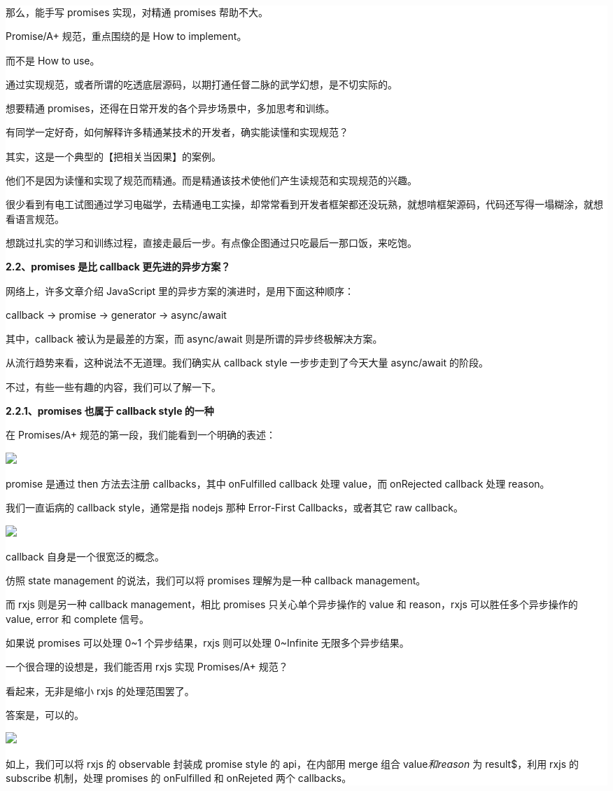 那么，能手写 promises 实现，对精通 promises 帮助不大。

Promise/A+ 规范，重点围绕的是 How to implement。

而不是 How to use。

通过实现规范，或者所谓的吃透底层源码，以期打通任督二脉的武学幻想，是不切实际的。  

想要精通 promises，还得在日常开发的各个异步场景中，多加思考和训练。  

有同学一定好奇，如何解释许多精通某技术的开发者，确实能读懂和实现规范？

其实，这是一个典型的【把相关当因果】的案例。

他们不是因为读懂和实现了规范而精通。而是精通该技术使他们产生读规范和实现规范的兴趣。

很少看到有电工试图通过学习电磁学，去精通电工实操，却常常看到开发者框架都还没玩熟，就想啃框架源码，代码还写得一塌糊涂，就想看语言规范。

想跳过扎实的学习和训练过程，直接走最后一步。有点像企图通过只吃最后一那口饭，来吃饱。  

**2.2、promises 是比 callback 更先进的异步方案？**  

网络上，许多文章介绍 JavaScript 里的异步方案的演进时，是用下面这种顺序：  

callback -> promise -> generator -> async/await

其中，callback 被认为是最差的方案，而 async/await 则是所谓的异步终极解决方案。

从流行趋势来看，这种说法不无道理。我们确实从 callback style 一步步走到了今天大量 async/await 的阶段。

不过，有些一些有趣的内容，我们可以了解一下。

**2.2.1、promises 也属于 callback style 的一种**

在 Promises/A+ 规范的第一段，我们能看到一个明确的表述：  

![](https://mmbiz.qpic.cn/mmbiz_png/PeB3s8AJwnaEWErNQ8KfAkoknJeljoNOEPG22k41UTIBUUUPNHb9C4N1AlDh9ySEy7SGAwJXYsMkCdjVg9fGxA/640?wx_fmt=png)

promise 是通过 then 方法去注册 callbacks，其中 onFulfilled callback 处理 value，而 onRejected callback 处理 reason。  

我们一直诟病的 callback style，通常是指 nodejs 那种 Error-First Callbacks，或者其它 raw callback。

![](https://mmbiz.qpic.cn/mmbiz_png/PeB3s8AJwnaEWErNQ8KfAkoknJeljoNOEpI4Kib7ErKtK3HNVa8ZbBiavfdlwLAnMYclRuljQh0lEIyJ8xrl8eDw/640?wx_fmt=png)

callback 自身是一个很宽泛的概念。

仿照 state management 的说法，我们可以将 promises 理解为是一种 callback management。

而 rxjs 则是另一种 callback management，相比 promises 只关心单个异步操作的 value 和 reason，rxjs 可以胜任多个异步操作的 value, error 和 complete 信号。

如果说 promises 可以处理 0~1 个异步结果，rxjs 则可以处理 0~Infinite 无限多个异步结果。  

一个很合理的设想是，我们能否用 rxjs 实现 Promises/A+ 规范？

看起来，无非是缩小 rxjs 的处理范围罢了。

答案是，可以的。

![](https://mmbiz.qpic.cn/mmbiz_png/PeB3s8AJwnaEWErNQ8KfAkoknJeljoNOtCAtoPHEVhqKJCQ2AaEooHzWrHlv9lvyqh7iag4NWHU3E4vnS8oFIhg/640?wx_fmt=png)

如上，我们可以将 rxjs 的 observable 封装成 promise style 的 api，在内部用 merge 组合 value$ 和 reason$ 为 result$，利用 rxjs 的 subscribe 机制，处理 promises 的 onFulfilled 和 onRejeted 两个 callbacks。  
